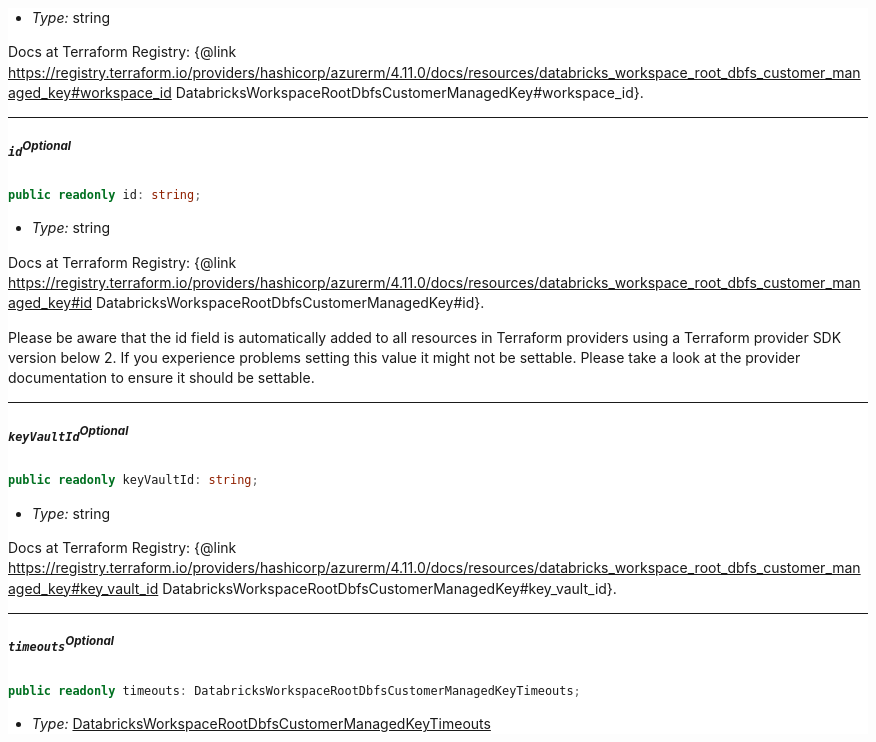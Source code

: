 - *Type:* string

Docs at Terraform Registry: {@link https://registry.terraform.io/providers/hashicorp/azurerm/4.11.0/docs/resources/databricks_workspace_root_dbfs_customer_managed_key#workspace_id DatabricksWorkspaceRootDbfsCustomerManagedKey#workspace_id}.

---

##### `id`<sup>Optional</sup> <a name="id" id="@cdktf/provider-azurerm.databricksWorkspaceRootDbfsCustomerManagedKey.DatabricksWorkspaceRootDbfsCustomerManagedKeyConfig.property.id"></a>

```typescript
public readonly id: string;
```

- *Type:* string

Docs at Terraform Registry: {@link https://registry.terraform.io/providers/hashicorp/azurerm/4.11.0/docs/resources/databricks_workspace_root_dbfs_customer_managed_key#id DatabricksWorkspaceRootDbfsCustomerManagedKey#id}.

Please be aware that the id field is automatically added to all resources in Terraform providers using a Terraform provider SDK version below 2.
If you experience problems setting this value it might not be settable. Please take a look at the provider documentation to ensure it should be settable.

---

##### `keyVaultId`<sup>Optional</sup> <a name="keyVaultId" id="@cdktf/provider-azurerm.databricksWorkspaceRootDbfsCustomerManagedKey.DatabricksWorkspaceRootDbfsCustomerManagedKeyConfig.property.keyVaultId"></a>

```typescript
public readonly keyVaultId: string;
```

- *Type:* string

Docs at Terraform Registry: {@link https://registry.terraform.io/providers/hashicorp/azurerm/4.11.0/docs/resources/databricks_workspace_root_dbfs_customer_managed_key#key_vault_id DatabricksWorkspaceRootDbfsCustomerManagedKey#key_vault_id}.

---

##### `timeouts`<sup>Optional</sup> <a name="timeouts" id="@cdktf/provider-azurerm.databricksWorkspaceRootDbfsCustomerManagedKey.DatabricksWorkspaceRootDbfsCustomerManagedKeyConfig.property.timeouts"></a>

```typescript
public readonly timeouts: DatabricksWorkspaceRootDbfsCustomerManagedKeyTimeouts;
```

- *Type:* <a href="#@cdktf/provider-azurerm.databricksWorkspaceRootDbfsCustomerManagedKey.DatabricksWorkspaceRootDbfsCustomerManagedKeyTimeouts">DatabricksWorkspaceRootDbfsCustomerManagedKeyTimeouts</a>
